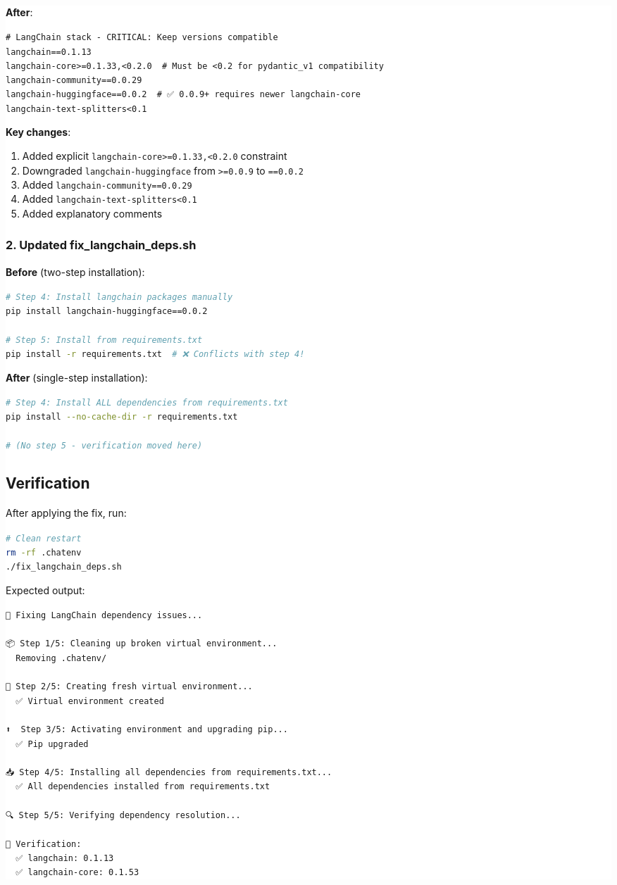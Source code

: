 **After**:
```txt
# LangChain stack - CRITICAL: Keep versions compatible
langchain==0.1.13
langchain-core>=0.1.33,<0.2.0  # Must be <0.2 for pydantic_v1 compatibility
langchain-community==0.0.29
langchain-huggingface==0.0.2  # ✅ 0.0.9+ requires newer langchain-core
langchain-text-splitters<0.1
```

**Key changes**:
1. Added explicit `langchain-core>=0.1.33,<0.2.0` constraint
2. Downgraded `langchain-huggingface` from `>=0.0.9` to `==0.0.2`
3. Added `langchain-community==0.0.29`
4. Added `langchain-text-splitters<0.1`
5. Added explanatory comments

### 2. Updated fix_langchain_deps.sh

**Before** (two-step installation):
```bash
# Step 4: Install langchain packages manually
pip install langchain-huggingface==0.0.2

# Step 5: Install from requirements.txt
pip install -r requirements.txt  # ❌ Conflicts with step 4!
```

**After** (single-step installation):
```bash
# Step 4: Install ALL dependencies from requirements.txt
pip install --no-cache-dir -r requirements.txt

# (No step 5 - verification moved here)
```

## Verification

After applying the fix, run:

```bash
# Clean restart
rm -rf .chatenv
./fix_langchain_deps.sh
```

Expected output:
```
🔧 Fixing LangChain dependency issues...

📦 Step 1/5: Cleaning up broken virtual environment...
  Removing .chatenv/

🐍 Step 2/5: Creating fresh virtual environment...
  ✅ Virtual environment created

⬆️  Step 3/5: Activating environment and upgrading pip...
  ✅ Pip upgraded

📥 Step 4/5: Installing all dependencies from requirements.txt...
  ✅ All dependencies installed from requirements.txt

🔍 Step 5/5: Verifying dependency resolution...

🧪 Verification:
  ✅ langchain: 0.1.13
  ✅ langchain-core: 0.1.53
```